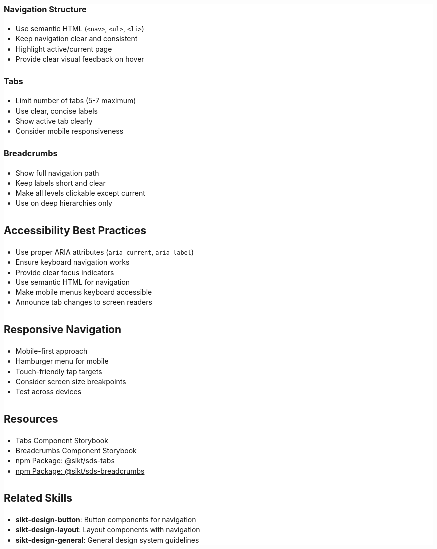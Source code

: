### Navigation Structure
- Use semantic HTML (`<nav>`, `<ul>`, `<li>`)
- Keep navigation clear and consistent
- Highlight active/current page
- Provide clear visual feedback on hover

### Tabs
- Limit number of tabs (5-7 maximum)
- Use clear, concise labels
- Show active tab clearly
- Consider mobile responsiveness

### Breadcrumbs
- Show full navigation path
- Keep labels short and clear
- Make all levels clickable except current
- Use on deep hierarchies only

## Accessibility Best Practices

- Use proper ARIA attributes (`aria-current`, `aria-label`)
- Ensure keyboard navigation works
- Provide clear focus indicators
- Use semantic HTML for navigation
- Make mobile menus keyboard accessible
- Announce tab changes to screen readers

## Responsive Navigation

- Mobile-first approach
- Hamburger menu for mobile
- Touch-friendly tap targets
- Consider screen size breakpoints
- Test across devices

## Resources

- [Tabs Component Storybook](https://designsystem.sikt.no/storybook/?path=/docs/components-tabs-readme--docs)
- [Breadcrumbs Component Storybook](https://designsystem.sikt.no/storybook/?path=/docs/components-breadcrumbs-readme--docs)
- [npm Package: @sikt/sds-tabs](https://www.npmjs.com/package/@sikt/sds-tabs)
- [npm Package: @sikt/sds-breadcrumbs](https://www.npmjs.com/package/@sikt/sds-breadcrumbs)

## Related Skills

- **sikt-design-button**: Button components for navigation
- **sikt-design-layout**: Layout components with navigation
- **sikt-design-general**: General design system guidelines
